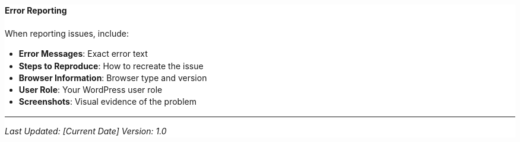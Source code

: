 #### Error Reporting
When reporting issues, include:
- **Error Messages**: Exact error text
- **Steps to Reproduce**: How to recreate the issue
- **Browser Information**: Browser type and version
- **User Role**: Your WordPress user role
- **Screenshots**: Visual evidence of the problem

---

*Last Updated: [Current Date]*
*Version: 1.0* 